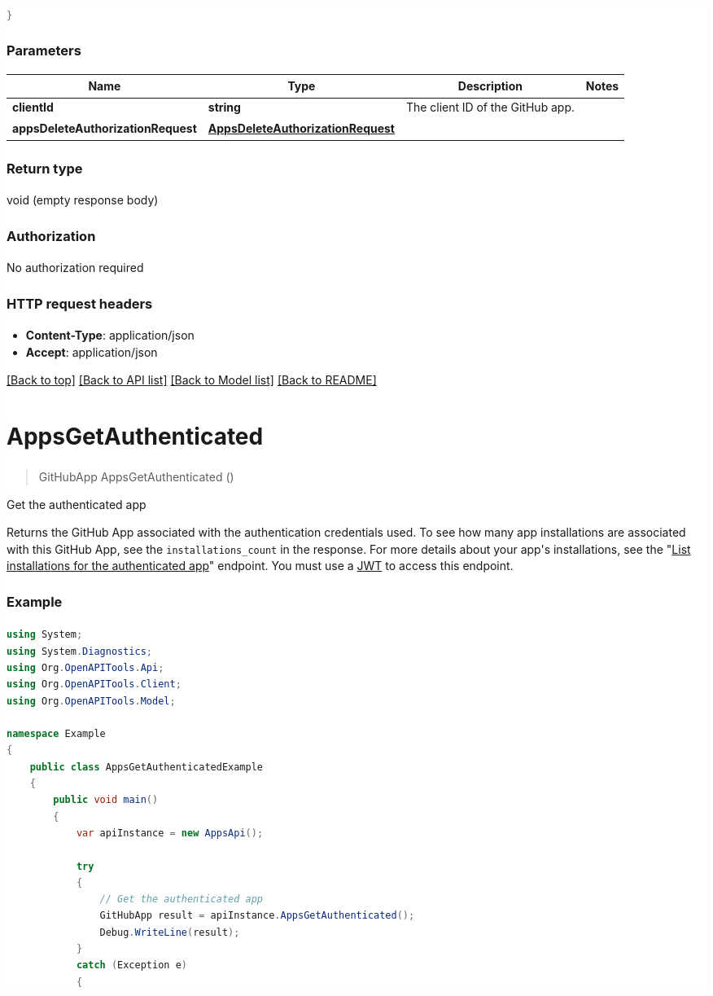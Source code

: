 ```csharp
}
```

### Parameters

Name | Type | Description  | Notes
------------- | ------------- | ------------- | -------------
 **clientId** | **string**| The client ID of the GitHub app. | 
 **appsDeleteAuthorizationRequest** | [**AppsDeleteAuthorizationRequest**](AppsDeleteAuthorizationRequest.md)|  | 

### Return type

void (empty response body)

### Authorization

No authorization required

### HTTP request headers

 - **Content-Type**: application/json
 - **Accept**: application/json

[[Back to top]](#) [[Back to API list]](../README.md#documentation-for-api-endpoints) [[Back to Model list]](../README.md#documentation-for-models) [[Back to README]](../README.md)

<a name="appsgetauthenticated"></a>
# **AppsGetAuthenticated**
> GitHubApp AppsGetAuthenticated ()

Get the authenticated app

Returns the GitHub App associated with the authentication credentials used. To see how many app installations are associated with this GitHub App, see the `installations_count` in the response. For more details about your app's installations, see the \"[List installations for the authenticated app](https://docs.github.com/rest/reference/apps#list-installations-for-the-authenticated-app)\" endpoint.  You must use a [JWT](https://docs.github.com/apps/building-github-apps/authenticating-with-github-apps/#authenticating-as-a-github-app) to access this endpoint.

### Example
```csharp
using System;
using System.Diagnostics;
using Org.OpenAPITools.Api;
using Org.OpenAPITools.Client;
using Org.OpenAPITools.Model;

namespace Example
{
    public class AppsGetAuthenticatedExample
    {
        public void main()
        {
            var apiInstance = new AppsApi();

            try
            {
                // Get the authenticated app
                GitHubApp result = apiInstance.AppsGetAuthenticated();
                Debug.WriteLine(result);
            }
            catch (Exception e)
            {
```